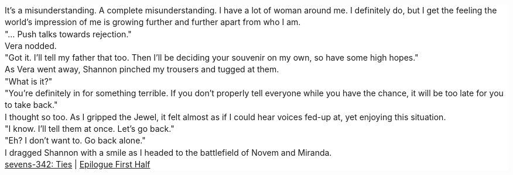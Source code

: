 It’s a misunderstanding. A complete misunderstanding. I have a lot of woman around me. I definitely do, but I get the feeling the world’s impression of me is growing further and further apart from who I am.<br/>
"… Push talks towards rejection."<br/>
Vera nodded.<br/>
"Got it. I’ll tell my father that too. Then I’ll be deciding your souvenir on my own, so have some high hopes."<br/>
As Vera went away, Shannon pinched my trousers and tugged at them.<br/>
"What is it?"<br/>
"You’re definitely in for something terrible. If you don’t properly tell everyone while you have the chance, it will be too late for you to take back."<br/>
I thought so too. As I gripped the Jewel, it felt almost as if I could hear voices fed-up at, yet enjoying this situation.<br/>
"I know. I’ll tell them at once. Let’s go back."<br/>
"Eh? I don’t want to. Go back alone."<br/>
I dragged Shannon with a smile as I headed to the battlefield of Novem and Miranda.<br/>
[sevens-342: Ties](./sevens-342-ties.md) | [Epilogue First Half](./sevens-epilogue-first-half.md) <br/>

